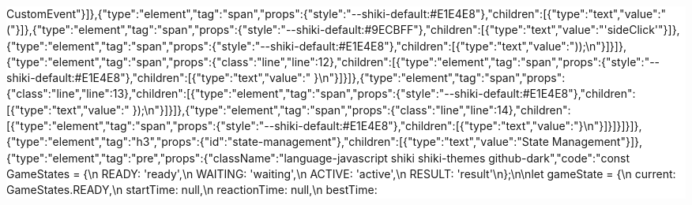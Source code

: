 CustomEvent"}]},{"type":"element","tag":"span","props":{"style":"--shiki-default:#E1E4E8"},"children":[{"type":"text","value":"("}]},{"type":"element","tag":"span","props":{"style":"--shiki-default:#9ECBFF"},"children":[{"type":"text","value":"'sideClick'"}]},{"type":"element","tag":"span","props":{"style":"--shiki-default:#E1E4E8"},"children":[{"type":"text","value":"));\n"}]}]},{"type":"element","tag":"span","props":{"class":"line","line":12},"children":[{"type":"element","tag":"span","props":{"style":"--shiki-default:#E1E4E8"},"children":[{"type":"text","value":"    }\n"}]}]},{"type":"element","tag":"span","props":{"class":"line","line":13},"children":[{"type":"element","tag":"span","props":{"style":"--shiki-default:#E1E4E8"},"children":[{"type":"text","value":"  });\n"}]}]},{"type":"element","tag":"span","props":{"class":"line","line":14},"children":[{"type":"element","tag":"span","props":{"style":"--shiki-default:#E1E4E8"},"children":[{"type":"text","value":"}\n"}]}]}]}]},{"type":"element","tag":"h3","props":{"id":"state-management"},"children":[{"type":"text","value":"State Management"}]},{"type":"element","tag":"pre","props":{"className":"language-javascript shiki shiki-themes github-dark","code":"const GameStates = {\n  READY: 'ready',\n  WAITING: 'waiting',\n  ACTIVE: 'active',\n  RESULT: 'result'\n};\n\nlet gameState = {\n  current: GameStates.READY,\n  startTime: null,\n  reactionTime: null,\n  bestTime: